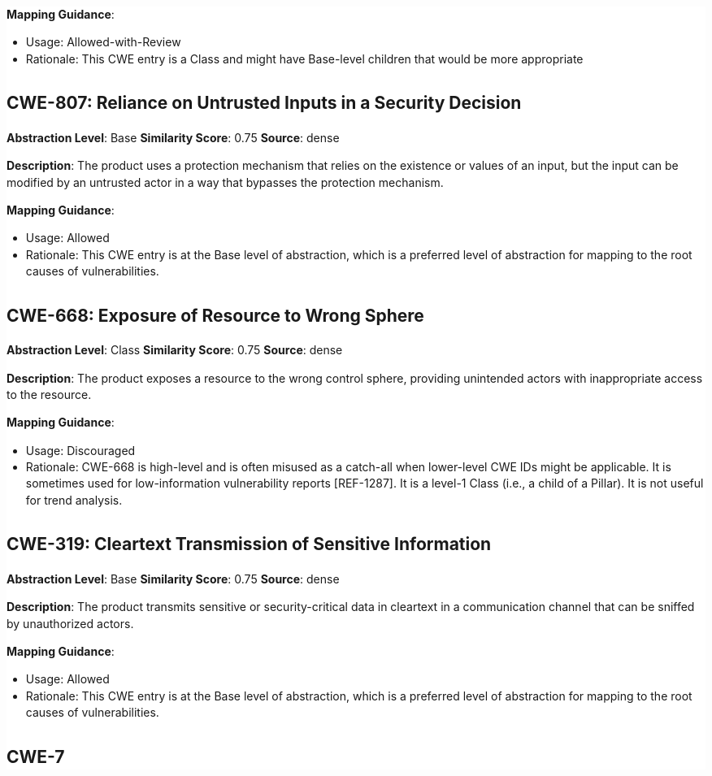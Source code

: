 **Mapping Guidance**:
- Usage: Allowed-with-Review
- Rationale: This CWE entry is a Class and might have Base-level children that would be more appropriate

## CWE-807: Reliance on Untrusted Inputs in a Security Decision
**Abstraction Level**: Base
**Similarity Score**: 0.75
**Source**: dense

**Description**:
The product uses a protection mechanism that relies on the existence or values of an input, but the input can be modified by an untrusted actor in a way that bypasses the protection mechanism.

**Mapping Guidance**:
- Usage: Allowed
- Rationale: This CWE entry is at the Base level of abstraction, which is a preferred level of abstraction for mapping to the root causes of vulnerabilities.

## CWE-668: Exposure of Resource to Wrong Sphere
**Abstraction Level**: Class
**Similarity Score**: 0.75
**Source**: dense

**Description**:
The product exposes a resource to the wrong control sphere, providing unintended actors with inappropriate access to the resource.

**Mapping Guidance**:
- Usage: Discouraged
- Rationale: CWE-668 is high-level and is often misused as a catch-all when lower-level CWE IDs might be applicable. It is sometimes used for low-information vulnerability reports [REF-1287]. It is a level-1 Class (i.e., a child of a Pillar). It is not useful for trend analysis.

## CWE-319: Cleartext Transmission of Sensitive Information
**Abstraction Level**: Base
**Similarity Score**: 0.75
**Source**: dense

**Description**:
The product transmits sensitive or security-critical data in cleartext in a communication channel that can be sniffed by unauthorized actors.

**Mapping Guidance**:
- Usage: Allowed
- Rationale: This CWE entry is at the Base level of abstraction, which is a preferred level of abstraction for mapping to the root causes of vulnerabilities.

## CWE-7